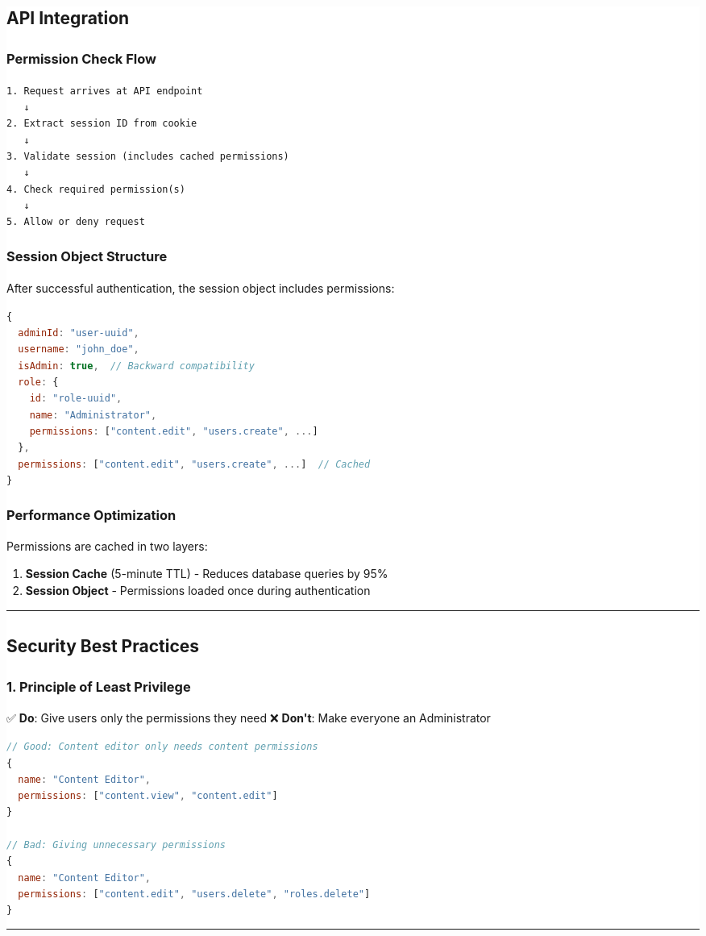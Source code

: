 
## API Integration

### Permission Check Flow

```
1. Request arrives at API endpoint
   ↓
2. Extract session ID from cookie
   ↓
3. Validate session (includes cached permissions)
   ↓
4. Check required permission(s)
   ↓
5. Allow or deny request
```

### Session Object Structure

After successful authentication, the session object includes permissions:

```javascript
{
  adminId: "user-uuid",
  username: "john_doe",
  isAdmin: true,  // Backward compatibility
  role: {
    id: "role-uuid",
    name: "Administrator",
    permissions: ["content.edit", "users.create", ...]
  },
  permissions: ["content.edit", "users.create", ...]  // Cached
}
```

### Performance Optimization

Permissions are cached in two layers:
1. **Session Cache** (5-minute TTL) - Reduces database queries by 95%
2. **Session Object** - Permissions loaded once during authentication

---

## Security Best Practices

### 1. Principle of Least Privilege

✅ **Do**: Give users only the permissions they need
❌ **Don't**: Make everyone an Administrator

```javascript
// Good: Content editor only needs content permissions
{
  name: "Content Editor",
  permissions: ["content.view", "content.edit"]
}

// Bad: Giving unnecessary permissions
{
  name: "Content Editor",
  permissions: ["content.edit", "users.delete", "roles.delete"]
}
```

---